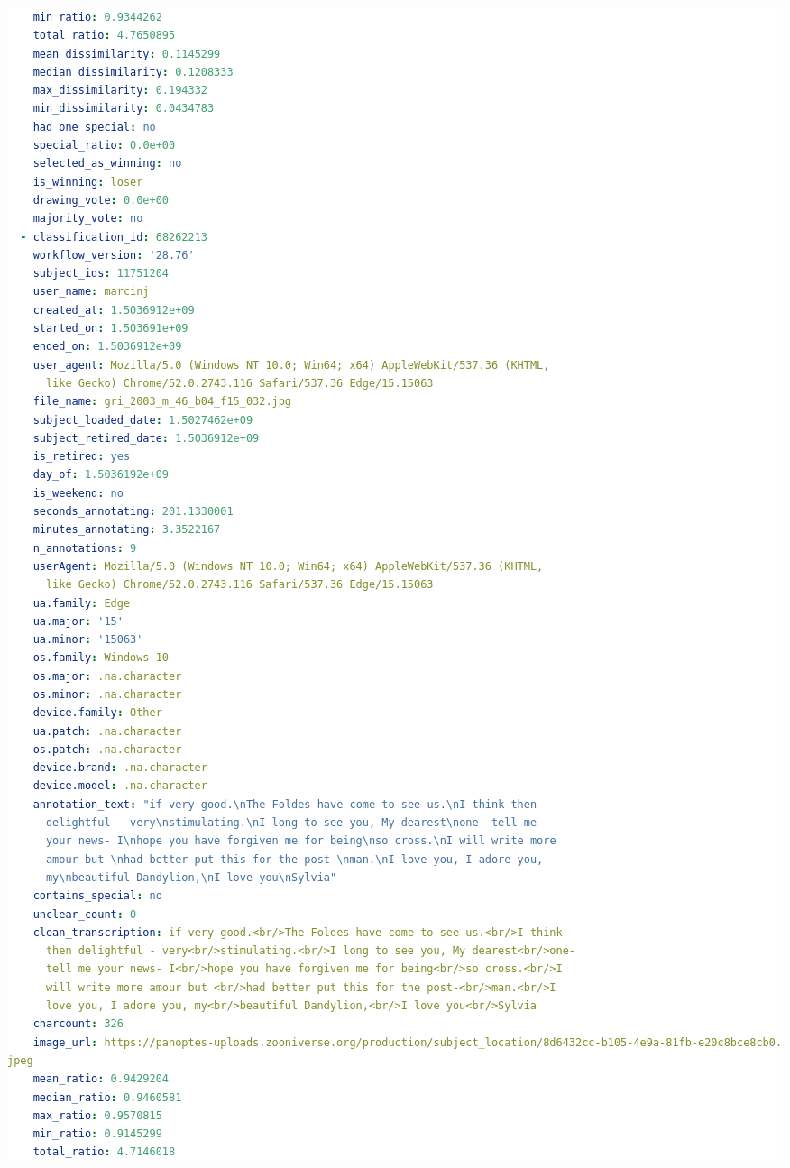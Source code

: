 ```yaml
    min_ratio: 0.9344262
    total_ratio: 4.7650895
    mean_dissimilarity: 0.1145299
    median_dissimilarity: 0.1208333
    max_dissimilarity: 0.194332
    min_dissimilarity: 0.0434783
    had_one_special: no
    special_ratio: 0.0e+00
    selected_as_winning: no
    is_winning: loser
    drawing_vote: 0.0e+00
    majority_vote: no
  - classification_id: 68262213
    workflow_version: '28.76'
    subject_ids: 11751204
    user_name: marcinj
    created_at: 1.5036912e+09
    started_on: 1.503691e+09
    ended_on: 1.5036912e+09
    user_agent: Mozilla/5.0 (Windows NT 10.0; Win64; x64) AppleWebKit/537.36 (KHTML,
      like Gecko) Chrome/52.0.2743.116 Safari/537.36 Edge/15.15063
    file_name: gri_2003_m_46_b04_f15_032.jpg
    subject_loaded_date: 1.5027462e+09
    subject_retired_date: 1.5036912e+09
    is_retired: yes
    day_of: 1.5036192e+09
    is_weekend: no
    seconds_annotating: 201.1330001
    minutes_annotating: 3.3522167
    n_annotations: 9
    userAgent: Mozilla/5.0 (Windows NT 10.0; Win64; x64) AppleWebKit/537.36 (KHTML,
      like Gecko) Chrome/52.0.2743.116 Safari/537.36 Edge/15.15063
    ua.family: Edge
    ua.major: '15'
    ua.minor: '15063'
    os.family: Windows 10
    os.major: .na.character
    os.minor: .na.character
    device.family: Other
    ua.patch: .na.character
    os.patch: .na.character
    device.brand: .na.character
    device.model: .na.character
    annotation_text: "if very good.\nThe Foldes have come to see us.\nI think then
      delightful - very\nstimulating.\nI long to see you, My dearest\none- tell me
      your news- I\nhope you have forgiven me for being\nso cross.\nI will write more
      amour but \nhad better put this for the post-\nman.\nI love you, I adore you,
      my\nbeautiful Dandylion,\nI love you\nSylvia"
    contains_special: no
    unclear_count: 0
    clean_transcription: if very good.<br/>The Foldes have come to see us.<br/>I think
      then delightful - very<br/>stimulating.<br/>I long to see you, My dearest<br/>one-
      tell me your news- I<br/>hope you have forgiven me for being<br/>so cross.<br/>I
      will write more amour but <br/>had better put this for the post-<br/>man.<br/>I
      love you, I adore you, my<br/>beautiful Dandylion,<br/>I love you<br/>Sylvia
    charcount: 326
    image_url: https://panoptes-uploads.zooniverse.org/production/subject_location/8d6432cc-b105-4e9a-81fb-e20c8bce8cb0.jpeg
    mean_ratio: 0.9429204
    median_ratio: 0.9460581
    max_ratio: 0.9570815
    min_ratio: 0.9145299
    total_ratio: 4.7146018
```